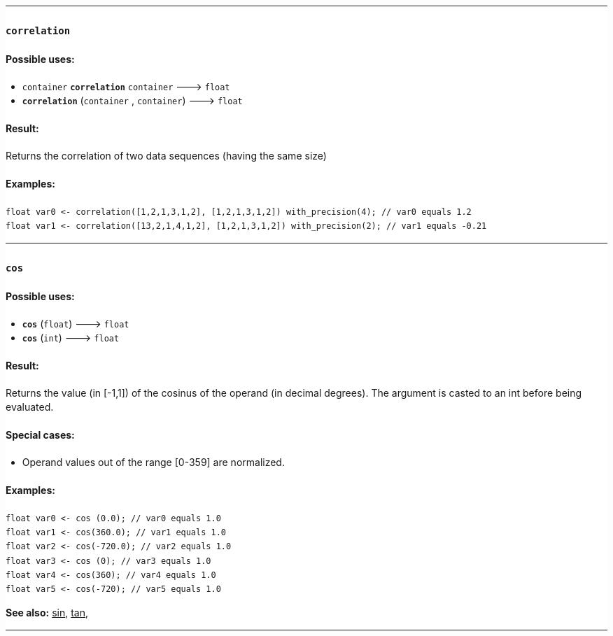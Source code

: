     	
----





### `correlation`

#### Possible uses: 
  * `container` **`correlation`** `container` --->  `float`
  * **`correlation`** (`container` , `container`) --->  `float` 

#### Result: 
Returns the correlation of two data sequences (having the same size)

#### Examples: 
``` 
float var0 <- correlation([1,2,1,3,1,2], [1,2,1,3,1,2]) with_precision(4); // var0 equals 1.2 
float var1 <- correlation([13,2,1,4,1,2], [1,2,1,3,1,2]) with_precision(2); // var1 equals -0.21
```
  
    	
----





### `cos`

#### Possible uses: 
  * **`cos`** (`float`) --->  `float`
  * **`cos`** (`int`) --->  `float` 

#### Result: 
Returns the value (in [-1,1]) of the cosinus of the operand (in decimal degrees).  The argument is casted to an int before being evaluated.

#### Special cases:     
  * Operand values out of the range [0-359] are normalized.

#### Examples: 
``` 
float var0 <- cos (0.0); // var0 equals 1.0 
float var1 <- cos(360.0); // var1 equals 1.0 
float var2 <- cos(-720.0); // var2 equals 1.0 
float var3 <- cos (0); // var3 equals 1.0 
float var4 <- cos(360); // var4 equals 1.0 
float var5 <- cos(-720); // var5 equals 1.0
```
      


**See also:** [sin](OperatorsSZ#sin), [tan](OperatorsSZ#tan), 
    	
----
